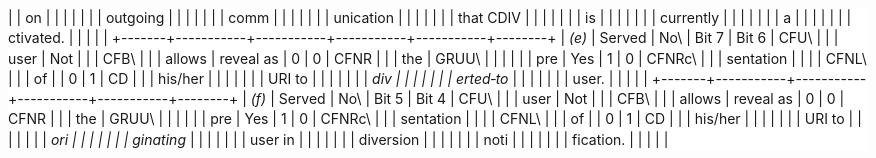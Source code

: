 |       | on        |           |           |           |        |
|       | outgoing  |           |           |           |        |
|       | comm      |           |           |           |        |
|       | unication |           |           |           |        |
|       | that CDIV |           |           |           |        |
|       | is        |           |           |           |        |
|       | currently |           |           |           |        |
|       | a         |           |           |           |        |
|       | ctivated. |           |           |           |        |
+-------+-----------+-----------+-----------+-----------+--------+
| *(e)* | Served    | No\       | Bit 7     | Bit 6     | CFU\   |
|       | user      | Not       |           |           | CFB\   |
|       | allows    | reveal as | 0         | 0         | CFNR   |
|       | the       | GRUU\     |           |           |        |
|       | pre       | Yes       | 1         | 0         | CFNRc\ |
|       | sentation |           |           |           | CFNL\  |
|       | of        |           | 0         | 1         | CD     |
|       | his/her   |           |           |           |        |
|       | URI to    |           |           |           |        |
|       | *div      |           |           |           |        |
|       | erted‑to* |           |           |           |        |
|       | user.     |           |           |           |        |
+-------+-----------+-----------+-----------+-----------+--------+
| *(f)* | Served    | No\       | Bit 5     | Bit 4     | CFU\   |
|       | user      | Not       |           |           | CFB\   |
|       | allows    | reveal as | 0         | 0         | CFNR   |
|       | the       | GRUU\     |           |           |        |
|       | pre       | Yes       | 1         | 0         | CFNRc\ |
|       | sentation |           |           |           | CFNL\  |
|       | of        |           | 0         | 1         | CD     |
|       | his/her   |           |           |           |        |
|       | URI to    |           |           |           |        |
|       | *ori      |           |           |           |        |
|       | ginating* |           |           |           |        |
|       | user in   |           |           |           |        |
|       | diversion |           |           |           |        |
|       | noti      |           |           |           |        |
|       | fication. |           |           |           |        |